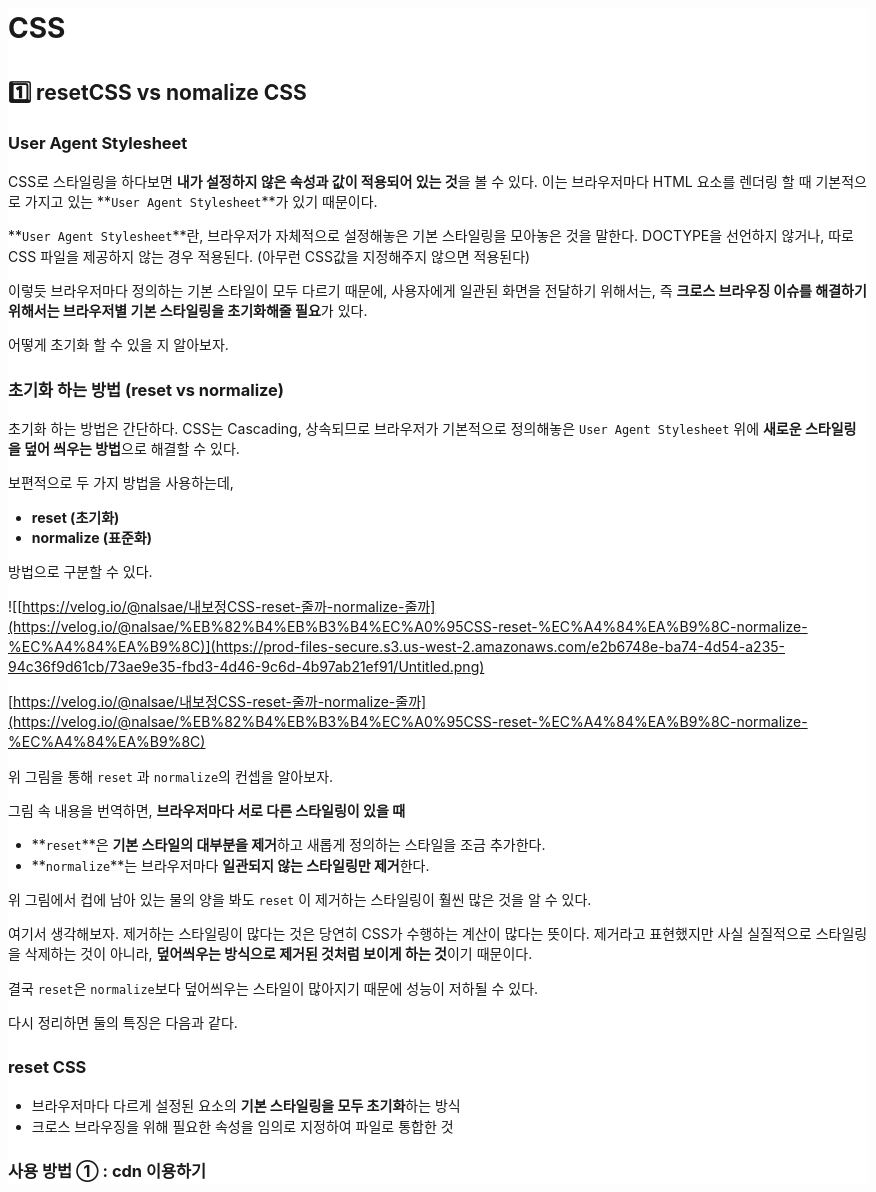 # CSS

## 1️⃣ resetCSS vs nomalize CSS

### User Agent Stylesheet

CSS로 스타일링을 하다보면 **내가 설정하지 않은 속성과 값이 적용되어 있는 것**을 볼 수 있다. 이는 브라우저마다 HTML 요소를 렌더링 할 때 기본적으로 가지고 있는 **`User Agent Stylesheet`**가 있기 때문이다.

**`User Agent Stylesheet`**란, 브라우저가 자체적으로 설정해놓은 기본 스타일링을 모아놓은 것을 말한다. DOCTYPE을 선언하지 않거나, 따로 CSS 파일을 제공하지 않는 경우 적용된다. (아무런 CSS값을 지정해주지 않으면 적용된다)

이렇듯 브라우저마다 정의하는 기본 스타일이 모두 다르기 때문에, 사용자에게 일관된 화면을 전달하기 위해서는, 즉 **크로스 브라우징 이슈를 해결하기 위해서는 브라우저별 기본 스타일링을 초기화해줄 필요**가 있다.

어떻게 초기화 할 수 있을 지 알아보자.

### 초기화 하는 방법 (reset vs normalize)

초기화 하는 방법은 간단하다. CSS는 Cascading, 상속되므로 브라우저가 기본적으로 정의해놓은 `User Agent Stylesheet` 위에 **새로운 스타일링을 덮어 씌우는 방법**으로 해결할 수 있다.

보편적으로 두 가지 방법을 사용하는데,

- **reset (초기화)**
- **normalize (표준화)**

방법으로 구분할 수 있다.

![[https://velog.io/@nalsae/내보정CSS-reset-줄까-normalize-줄까](https://velog.io/@nalsae/%EB%82%B4%EB%B3%B4%EC%A0%95CSS-reset-%EC%A4%84%EA%B9%8C-normalize-%EC%A4%84%EA%B9%8C)](https://prod-files-secure.s3.us-west-2.amazonaws.com/e2b6748e-ba74-4d54-a235-94c36f9d61cb/73ae9e35-fbd3-4d46-9c6d-4b97ab21ef91/Untitled.png)

[https://velog.io/@nalsae/내보정CSS-reset-줄까-normalize-줄까](https://velog.io/@nalsae/%EB%82%B4%EB%B3%B4%EC%A0%95CSS-reset-%EC%A4%84%EA%B9%8C-normalize-%EC%A4%84%EA%B9%8C)

위 그림을 통해 `reset` 과 `normalize`의 컨셉을 알아보자.

그림 속 내용을 번역하면, **브라우저마다 서로 다른 스타일링이 있을 때**

- **`reset`**은 **기본 스타일의 대부분을 제거**하고 새롭게 정의하는 스타일을 조금 추가한다.
- **`normalize`**는 브라우저마다 **일관되지 않는 스타일링만 제거**한다.

위 그림에서 컵에 남아 있는 물의 양을 봐도 `reset` 이 제거하는 스타일링이 훨씬 많은 것을 알 수 있다.

여기서 생각해보자. 제거하는 스타일링이 많다는 것은 당연히 CSS가 수행하는 계산이 많다는 뜻이다. 제거라고 표현했지만 사실 실질적으로 스타일링을 삭제하는 것이 아니라, **덮어씌우는 방식으로 제거된 것처럼 보이게 하는 것**이기 때문이다.

결국 `reset`은 `normalize`보다 덮어씌우는 스타일이 많아지기 때문에 성능이 저하될 수 있다.

다시 정리하면 둘의 특징은 다음과 같다.

### reset CSS

- 브라우저마다 다르게 설정된 요소의 **기본 스타일링을 모두 초기화**하는 방식
- 크로스 브라우징을 위해 필요한 속성을 임의로 지정하여 파일로 통합한 것

### 사용 방법 ① : cdn 이용하기
